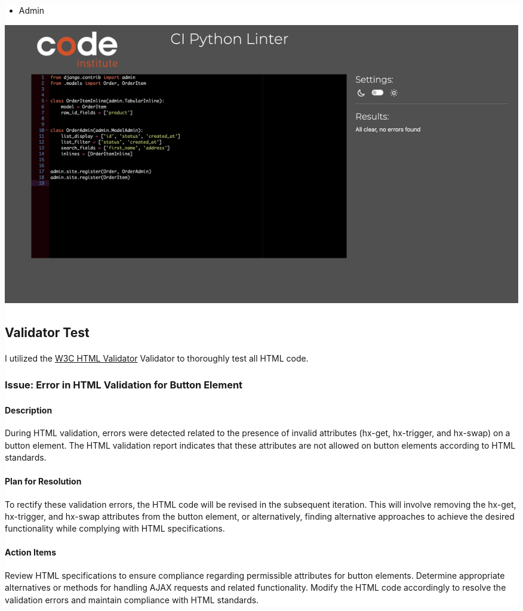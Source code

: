 - Admin 

![order](/media/readme/python-linter/admin-order.jpeg)


## Validator Test

I utilized the [W3C HTML Validator](https://validator.w3.org/) Validator to thoroughly test all HTML code.

### Issue: Error in HTML Validation for Button Element

#### Description

During HTML validation, errors were detected related to the presence of invalid attributes (hx-get, hx-trigger, and hx-swap) on a button element. The HTML validation report indicates that these attributes are not allowed on button elements according to HTML standards.

#### Plan for Resolution
To rectify these validation errors, the HTML code will be revised in the subsequent iteration. This will involve removing the hx-get, hx-trigger, and hx-swap attributes from the button element, or alternatively, finding alternative approaches to achieve the desired functionality while complying with HTML specifications.

#### Action Items
Review HTML specifications to ensure compliance regarding permissible attributes for button elements.
Determine appropriate alternatives or methods for handling AJAX requests and related functionality.
Modify the HTML code accordingly to resolve the validation errors and maintain compliance with HTML standards.
